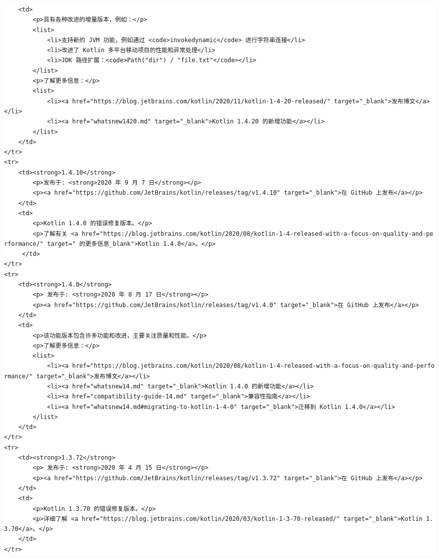         <td>
            <p>具有各种改进的增量版本，例如：</p>
            <list>
                <li>支持新的 JVM 功能，例如通过 <code>invokedynamic</code> 进行字符串连接</li>
                <li>改进了 Kotlin 多平台移动项目的性能和异常处理</li>
                <li>JDK 路径扩展：<code>Path("dir") / "file.txt"</code></li>
            </list>
            <p>了解更多信息：</p>
            <list>
                <li><a href="https://blog.jetbrains.com/kotlin/2020/11/kotlin-1-4-20-released/" target="_blank">发布博文</a></li>
                <li><a href="whatsnew1420.md" target="_blank">Kotlin 1.4.20 的新增功能</a></li>
            </list>
        </td>
    </tr>
    <tr>
        <td><strong>1.4.10</strong>
            <p>发布于: <strong>2020 年 9 月 7 日</strong></p>
            <p><a href="https://github.com/JetBrains/kotlin/releases/tag/v1.4.10" target="_blank">在 GitHub 上发布</a></p>
        </td>
        <td>
            <p>Kotlin 1.4.0 的错误修复版本。</p>
            <p>了解有关 <a href="https://blog.jetbrains.com/kotlin/2020/08/kotlin-1-4-released-with-a-focus-on-quality-and-performance/" target=" 的更多信息_blank">Kotlin 1.4.0</a>。</p>
         </td>
    </tr>
    <tr>
        <td><strong>1.4.0</strong>
            <p> 发布于: <strong>2020 年 8 月 17 日</strong></p>
            <p><a href="https://github.com/JetBrains/kotlin/releases/tag/v1.4.0" target="_blank">在 GitHub 上发布</a></p>
        </td>
        <td>
            <p>该功能版本包含许多功能和改进，主要关注质量和性能。</p>
            <p>了解更多信息：</p>
            <list>
                <li><a href="https://blog.jetbrains.com/kotlin/2020/08/kotlin-1-4-released-with-a-focus-on-quality-and-performance/" target="_blank">发布博文</a></li>
                <li><a href="whatsnew14.md" target="_blank">Kotlin 1.4.0 的新增功能</a></li>
                <li><a href="compatibility-guide-14.md" target="_blank">兼容性指南</a></li>
                <li><a href="whatsnew14.md#migrating-to-kotlin-1-4-0" target="_blank">迁移到 Kotlin 1.4.0</a></li>
            </list>
        </td>
    </tr>
    <tr>
        <td><strong>1.3.72</strong>
            <p> 发布于: <strong>2020 年 4 月 15 日</strong></p>
            <p><a href="https://github.com/JetBrains/kotlin/releases/tag/v1.3.72" target="_blank">在 GitHub 上发布</a></p>
        </td>
        <td>
            <p>Kotlin 1.3.70 的错误修复版本。</p>
            <p>详细了解 <a href="https://blog.jetbrains.com/kotlin/2020/03/kotlin-1-3-70-released/" target="_blank">Kotlin 1.3.70</a>。</p>
        </td>
    </tr>
</table>
